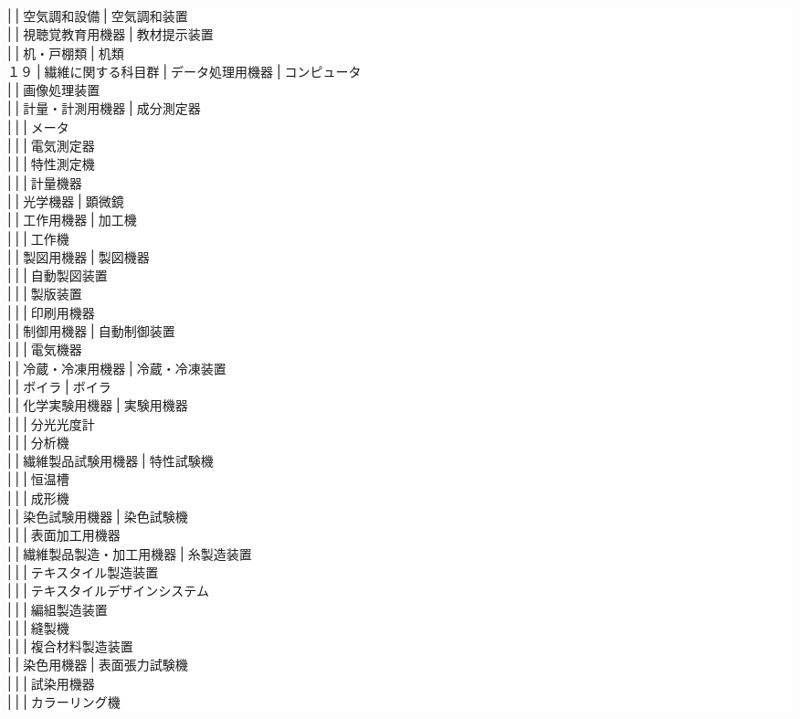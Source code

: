 |  | 空気調和設備 | 空気調和装置  
|  | 視聴覚教育用機器 | 教材提示装置  
|  | 机・戸棚類 | 机類  
１９ | 繊維に関する科目群 | データ処理用機器 | コンピュータ  
|  | 画像処理装置  
|  | 計量・計測用機器 | 成分測定器  
|  |  | メータ  
|  |  | 電気測定器  
|  |  | 特性測定機  
|  |  | 計量機器  
|  | 光学機器 | 顕微鏡  
|  | 工作用機器 | 加工機  
|  |  | 工作機  
|  | 製図用機器 | 製図機器  
|  |  | 自動製図装置  
|  |  | 製版装置  
|  |  | 印刷用機器  
|  | 制御用機器 | 自動制御装置  
|  |  | 電気機器  
|  | 冷蔵・冷凍用機器 | 冷蔵・冷凍装置  
|  | ボイラ | ボイラ  
|  | 化学実験用機器 | 実験用機器  
|  |  | 分光光度計  
|  |  | 分析機  
|  | 繊維製品試験用機器 | 特性試験機  
|  |  | 恒温槽  
|  |  | 成形機  
|  | 染色試験用機器 | 染色試験機  
|  |  | 表面加工用機器  
|  | 繊維製品製造・加工用機器 | 糸製造装置  
|  |  | テキスタイル製造装置  
|  |  | テキスタイルデザインシステム  
|  |  | 編組製造装置  
|  |  | 縫製機  
|  |  | 複合材料製造装置  
|  | 染色用機器 | 表面張力試験機  
|  |  | 試染用機器  
|  |  | カラーリング機  